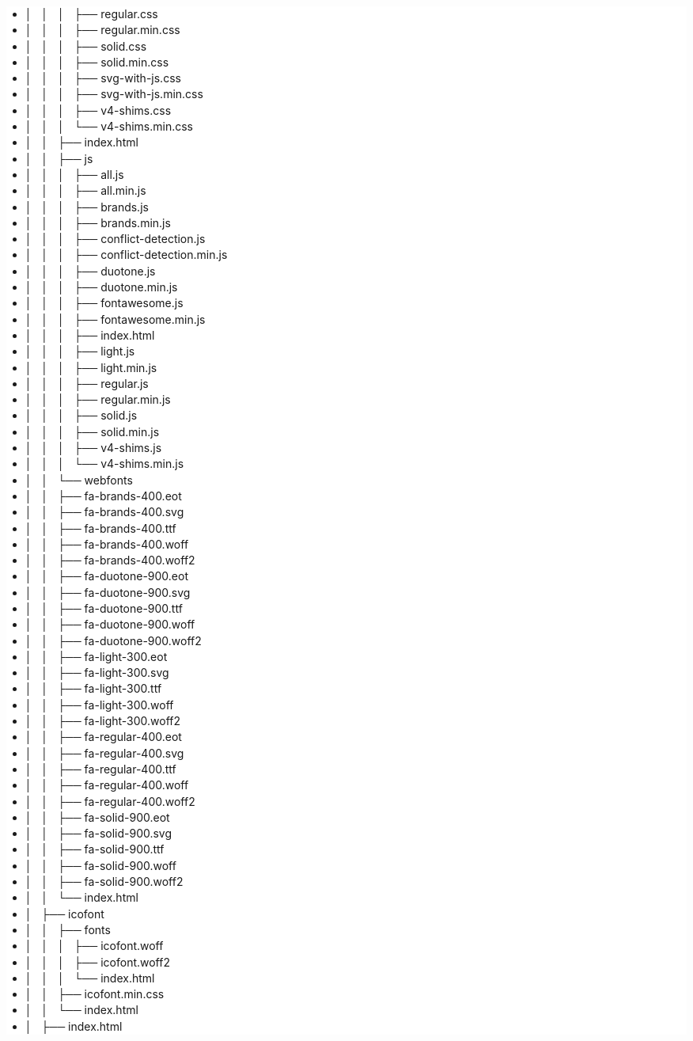 - │       │   │   ├── regular.css
- │       │   │   ├── regular.min.css
- │       │   │   ├── solid.css
- │       │   │   ├── solid.min.css
- │       │   │   ├── svg-with-js.css
- │       │   │   ├── svg-with-js.min.css
- │       │   │   ├── v4-shims.css
- │       │   │   └── v4-shims.min.css
- │       │   ├── index.html
- │       │   ├── js
- │       │   │   ├── all.js
- │       │   │   ├── all.min.js
- │       │   │   ├── brands.js
- │       │   │   ├── brands.min.js
- │       │   │   ├── conflict-detection.js
- │       │   │   ├── conflict-detection.min.js
- │       │   │   ├── duotone.js
- │       │   │   ├── duotone.min.js
- │       │   │   ├── fontawesome.js
- │       │   │   ├── fontawesome.min.js
- │       │   │   ├── index.html
- │       │   │   ├── light.js
- │       │   │   ├── light.min.js
- │       │   │   ├── regular.js
- │       │   │   ├── regular.min.js
- │       │   │   ├── solid.js
- │       │   │   ├── solid.min.js
- │       │   │   ├── v4-shims.js
- │       │   │   └── v4-shims.min.js
- │       │   └── webfonts
- │       │       ├── fa-brands-400.eot
- │       │       ├── fa-brands-400.svg
- │       │       ├── fa-brands-400.ttf
- │       │       ├── fa-brands-400.woff
- │       │       ├── fa-brands-400.woff2
- │       │       ├── fa-duotone-900.eot
- │       │       ├── fa-duotone-900.svg
- │       │       ├── fa-duotone-900.ttf
- │       │       ├── fa-duotone-900.woff
- │       │       ├── fa-duotone-900.woff2
- │       │       ├── fa-light-300.eot
- │       │       ├── fa-light-300.svg
- │       │       ├── fa-light-300.ttf
- │       │       ├── fa-light-300.woff
- │       │       ├── fa-light-300.woff2
- │       │       ├── fa-regular-400.eot
- │       │       ├── fa-regular-400.svg
- │       │       ├── fa-regular-400.ttf
- │       │       ├── fa-regular-400.woff
- │       │       ├── fa-regular-400.woff2
- │       │       ├── fa-solid-900.eot
- │       │       ├── fa-solid-900.svg
- │       │       ├── fa-solid-900.ttf
- │       │       ├── fa-solid-900.woff
- │       │       ├── fa-solid-900.woff2
- │       │       └── index.html
- │       ├── icofont
- │       │   ├── fonts
- │       │   │   ├── icofont.woff
- │       │   │   ├── icofont.woff2
- │       │   │   └── index.html
- │       │   ├── icofont.min.css
- │       │   └── index.html
- │       ├── index.html
